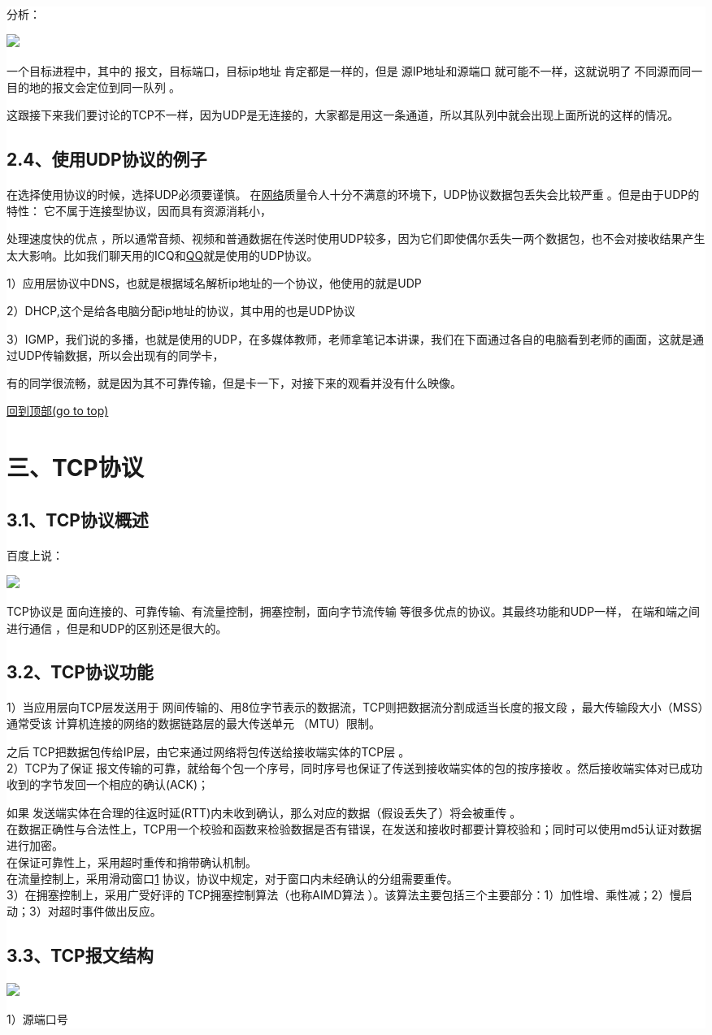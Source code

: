 分析：

![][25]

一个目标进程中，其中的 报文，目标端口，目标ip地址 肯定都是一样的，但是 源IP地址和源端口 就可能不一样，这就说明了 不同源而同一目的地的报文会定位到同一队列 。

这跟接下来我们要讨论的TCP不一样，因为UDP是无连接的，大家都是用这一条通道，所以其队列中就会出现上面所说的这样的情况。

## 2.4、使用UDP协议的例子

在选择使用协议的时候，选择UDP必须要谨慎。 在[网络][26]质量令人十分不满意的环境下，UDP协议数据包丢失会比较严重 。但是由于UDP的特性： 它不属于连接型协议，因而具有资源消耗小，

处理速度快的优点 ，所以通常音频、视频和普通数据在传送时使用UDP较多，因为它们即使偶尔丢失一两个数据包，也不会对接收结果产生太大影响。比如我们聊天用的ICQ和[QQ][27]就是使用的UDP协议。

1）应用层协议中DNS，也就是根据域名解析ip地址的一个协议，他使用的就是UDP

2）DHCP,这个是给各电脑分配ip地址的协议，其中用的也是UDP协议

3）IGMP，我们说的多播，也就是使用的UDP，在多媒体教师，老师拿笔记本讲课，我们在下面通过各自的电脑看到老师的画面，这就是通过UDP传输数据，所以会出现有的同学卡，

有的同学很流畅，就是因为其不可靠传输，但是卡一下，对接下来的观看并没有什么映像。

[回到顶部(go to top)][21]

# 三、TCP协议

## 3.1、TCP协议概述

百度上说：

![][28]

TCP协议是 面向连接的、可靠传输、有流量控制，拥塞控制，面向字节流传输 等很多优点的协议。其最终功能和UDP一样， 在端和端之间进行通信 ，但是和UDP的区别还是很大的。

## 3.2、TCP协议功能 

1）当应用层向TCP层发送用于 网间传输的、用8位字节表示的数据流，TCP则把数据流分割成适当长度的报文段 ，最大传输段大小（MSS）通常受该 计算机连接的网络的数据链路层的最大传送单元 （MTU）限制。

之后 TCP把数据包传给IP层，由它来通过网络将包传送给接收端实体的TCP层 。  
2）TCP为了保证 报文传输的可靠，就给每个包一个序号，同时序号也保证了传送到接收端实体的包的按序接收 。然后接收端实体对已成功收到的字节发回一个相应的确认(ACK)；

如果 发送端实体在合理的往返时延(RTT)内未收到确认，那么对应的数据（假设丢失了）将会被重传 。  
在数据正确性与合法性上，TCP用一个校验和函数来检验数据是否有错误，在发送和接收时都要计算校验和；同时可以使用md5认证对数据进行加密。  
在保证可靠性上，采用超时重传和捎带确认机制。  
在流量控制上，采用滑动窗口[1] 协议，协议中规定，对于窗口内未经确认的分组需要重传。  
3）在拥塞控制上，采用广受好评的 TCP拥塞控制算法（也称AIMD算法 ）。该算法主要包括三个主要部分：1）加性增、乘性减；2）慢启动；3）对超时事件做出反应。

## 3.3、TCP报文结构

![][29]

1）源端口号


[0]: http://www.cnblogs.com/zhangyinhua/p/7610922.html
[1]: #_label0
[2]: #_lab2_0_0
[3]: #_lab2_0_1
[4]: #_lab2_0_2
[5]: #_label1
[6]: #_lab2_1_0
[7]: #_lab2_1_1
[8]: #_lab2_1_2
[9]: #_lab2_1_3
[10]: #_label2
[11]: #_lab2_2_0
[12]: #_lab2_2_1
[13]: #_lab2_2_2
[14]: #_lab2_2_3
[15]: #_lab2_2_4
[16]: #_lab2_2_5
[17]: #_lab2_2_6
[18]: #_lab2_2_7
[19]: #_lab2_2_8
[20]: #_lab2_2_9
[21]: #_labelTop
[22]: ./img/2047532795.png
[23]: ./img/1065135917.png
[24]: ./img/151752902.png
[25]: ./img/1914988627.png
[26]: https://baike.baidu.com/item/%E7%BD%91%E7%BB%9C
[27]: https://baike.baidu.com/item/QQ
[28]: ./img/1051951614.png
[29]: ./img/1117064463.png
[30]: ./img/834864575.png
[31]: ./img/702107298.png
[32]: ./img/490369738.png
[33]: ./img/1019184299.png
[34]: ./img/200620568.png